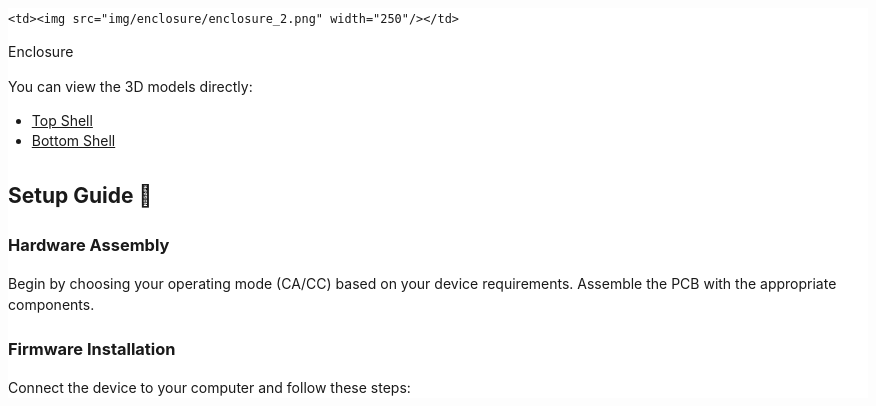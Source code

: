     <td><img src="img/enclosure/enclosure_2.png" width="250"/></td>
  </tr>
  <tr>
    <td align="center"></td>
    <td align="center">Enclosure</td>
    <td align="center"></td>
  </tr>
</table>

You can view the 3D models directly:
- [Top Shell](enclosure/3D_printing/upper_part.stl)
- [Bottom Shell](enclosure/3D_printing/lower_part.stl)

## Setup Guide 🚀

### Hardware Assembly
Begin by choosing your operating mode (CA/CC) based on your device requirements. Assemble the PCB with the appropriate components.

### Firmware Installation
Connect the device to your computer and follow these steps:
